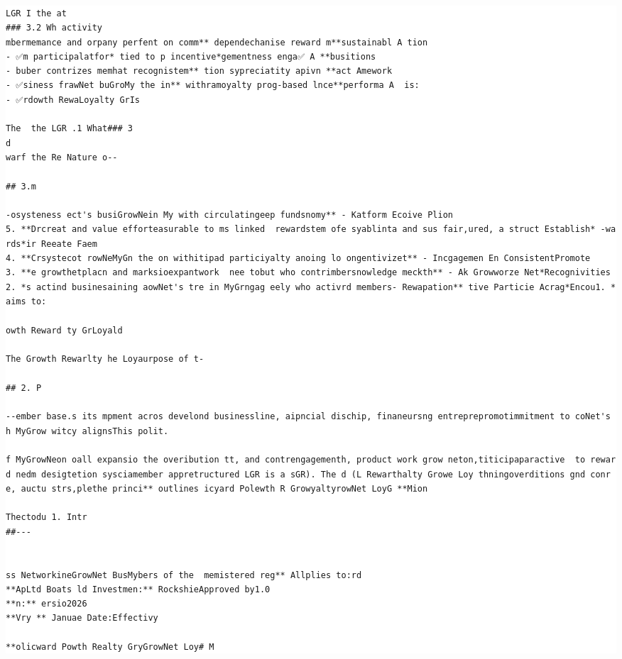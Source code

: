 ```
LGR I the at
### 3.2 Wh activity
mbermemance and orpany perfent on comm** dependechanise reward m**sustainabl A tion
- ✅m participalatfor* tied to p incentive*gementness enga✅ A **busitions
- buber contrizes memhat recognistem** tion sypreciatity apivn **act Amework
- ✅siness frawNet buGroMy the in** withramoyalty prog-based lnce**performa A  is:
- ✅rdowth RewaLoyalty GrIs

The  the LGR .1 What### 3
d
warf the Re Nature o--

## 3.m

-osysteness ect's busiGrowNein My with circulatingeep fundsnomy** - Katform Ecoive Plion
5. **Drcreat and value efforteasurable to ms linked  rewardstem ofe syablinta and sus fair,ured, a struct Establish* -wards*ir Reeate Faem
4. **Crsystecot rowNeMyGn the on withitipad particiyalty anoing lo ongentivizet** - Incgagemen En ConsistentPromote
3. **e growthetplacn and marksioexpantwork  nee tobut who contrimbersnowledge meckth** - Ak Growworze Net*Recognivities
2. *s actind businesaining aowNet's tre in MyGrngag eely who activrd members- Rewapation** tive Particie Acrag*Encou1. *aims to:

owth Reward ty GrLoyald

The Growth Rewarlty he Loyaurpose of t-

## 2. P

--ember base.s its mpment acros develond businessline, aipncial dischip, finaneursng entreprepromotimmitment to coNet's h MyGrow witcy alignsThis polit.

f MyGrowNeon oall expansio the overibution tt, and contrengagementh, product work grow neton,titicipaparactive  to reward nedm desigtetion sysciamember appretructured LGR is a sGR). The d (L Rewarthalty Growe Loy thningoverditions gnd conre, auctu strs,plethe princi** outlines icyard Polewth R GrowyaltyrowNet LoyG **Mion

Thectodu 1. Intr
##---


ss NetworkineGrowNet BusMybers of the  memistered reg** Allplies to:rd  
**ApLtd Boats ld Investmen:** RockshieApproved by1.0  
**n:** ersio2026  
**Vry ** Januae Date:Effectivy

**olicward Powth Realty GryGrowNet Loy# M